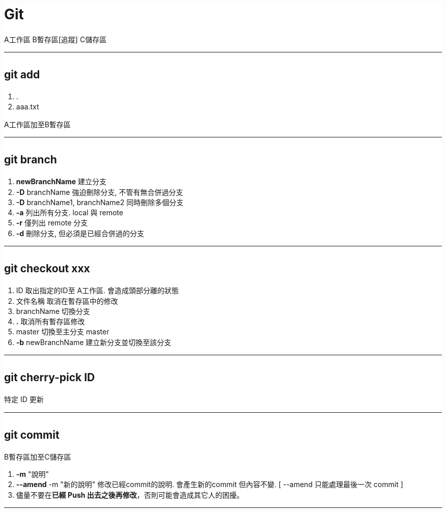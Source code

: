 # Git

A工作區	B暫存區[追蹤]	C儲存區

---

## git **add**

1. .
2. aaa.txt

A工作區加至B暫存區

---

## git **branch**
1. **newBranchName**  建立分支
2. **-D** branchName  強迫刪除分支, 不管有無合併過分支
3. **-D** branchName1, branchName2  同時刪除多個分支
4. **-a**  列出所有分支. local 與 remote
5. **-r** 僅列出 remote 分支
6. **-d** 刪除分支, 但必須是已經合併過的分支

---

## git **checkout** xxx

1. ID					  取出指定的ID至 A工作區. 會造成頭部分離的狀態
2. 文件名稱          取消在暫存區中的修改
3. branchName  切換分支
4. **.**                        取消所有暫存區修改
5. master             切換至主分支 master
6. **-b** newBranchName 建立新分支並切換至該分支

---

## git cherry-pick ID

特定 ID 更新

---

## git **commit** 
B暫存區加至C儲存區

1. **-m** "說明"
2. **--amend** -m "新的說明"  修改已經commit的說明. 會產生新的commit 但內容不變. [ --amend 只能處理最後一次 commit ]
3.  儘量不要在**已經 Push 出去之後再修改**，否則可能會造成其它人的困擾。 

---
